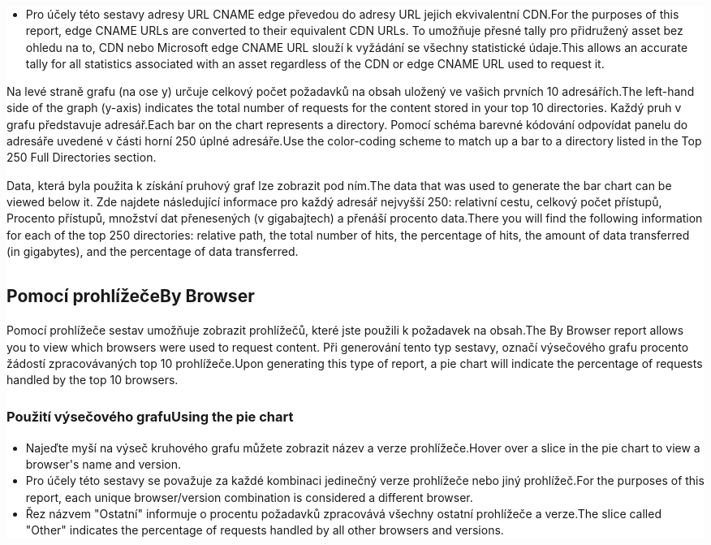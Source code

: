 * <span data-ttu-id="cd6e6-229">Pro účely této sestavy adresy URL CNAME edge převedou do adresy URL jejich ekvivalentní CDN.</span><span class="sxs-lookup"><span data-stu-id="cd6e6-229">For the purposes of this report, edge CNAME URLs are converted to their equivalent CDN URLs.</span></span> <span data-ttu-id="cd6e6-230">To umožňuje přesné tally pro přidružený asset bez ohledu na to, CDN nebo Microsoft edge CNAME URL slouží k vyžádání se všechny statistické údaje.</span><span class="sxs-lookup"><span data-stu-id="cd6e6-230">This allows an accurate tally for all statistics associated with an asset regardless of the CDN or edge CNAME URL used to request it.</span></span>

<span data-ttu-id="cd6e6-231">Na levé straně grafu (na ose y) určuje celkový počet požadavků na obsah uložený ve vašich prvních 10 adresářích.</span><span class="sxs-lookup"><span data-stu-id="cd6e6-231">The left-hand side of the graph (y-axis) indicates the total number of requests for the content stored in your top 10 directories.</span></span> <span data-ttu-id="cd6e6-232">Každý pruh v grafu představuje adresář.</span><span class="sxs-lookup"><span data-stu-id="cd6e6-232">Each bar on the chart represents a directory.</span></span> <span data-ttu-id="cd6e6-233">Pomocí schéma barevné kódování odpovídat panelu do adresáře uvedené v části horní 250 úplné adresáře.</span><span class="sxs-lookup"><span data-stu-id="cd6e6-233">Use the color-coding scheme to match up a bar to a directory listed in the Top 250 Full Directories section.</span></span>

<span data-ttu-id="cd6e6-234">Data, která byla použita k získání pruhový graf lze zobrazit pod ním.</span><span class="sxs-lookup"><span data-stu-id="cd6e6-234">The data that was used to generate the bar chart can be viewed below it.</span></span> <span data-ttu-id="cd6e6-235">Zde najdete následující informace pro každý adresář nejvyšší 250: relativní cestu, celkový počet přístupů, Procento přístupů, množství dat přenesených (v gigabajtech) a přenáší procento data.</span><span class="sxs-lookup"><span data-stu-id="cd6e6-235">There you will find the following information for each of the top 250 directories: relative path, the total number of hits, the percentage of hits, the amount of data transferred (in gigabytes), and the percentage of data transferred.</span></span>

## <a name="by-browser"></a><span data-ttu-id="cd6e6-236">Pomocí prohlížeče</span><span class="sxs-lookup"><span data-stu-id="cd6e6-236">By Browser</span></span>
<span data-ttu-id="cd6e6-237">Pomocí prohlížeče sestav umožňuje zobrazit prohlížečů, které jste použili k požadavek na obsah.</span><span class="sxs-lookup"><span data-stu-id="cd6e6-237">The By Browser report allows you to view which browsers were used to request content.</span></span> <span data-ttu-id="cd6e6-238">Při generování tento typ sestavy, označí výsečového grafu procento žádostí zpracovávaných top 10 prohlížeče.</span><span class="sxs-lookup"><span data-stu-id="cd6e6-238">Upon generating this type of report, a pie chart will indicate the percentage of requests handled by the top 10 browsers.</span></span>

### <a name="using-the-pie-chart"></a><span data-ttu-id="cd6e6-239">Použití výsečového grafu</span><span class="sxs-lookup"><span data-stu-id="cd6e6-239">Using the pie chart</span></span>
* <span data-ttu-id="cd6e6-240">Najeďte myší na výseč kruhového grafu můžete zobrazit název a verze prohlížeče.</span><span class="sxs-lookup"><span data-stu-id="cd6e6-240">Hover over a slice in the pie chart to view a browser's name and version.</span></span>
* <span data-ttu-id="cd6e6-241">Pro účely této sestavy se považuje za každé kombinaci jedinečný verze prohlížeče nebo jiný prohlížeč.</span><span class="sxs-lookup"><span data-stu-id="cd6e6-241">For the purposes of this report, each unique browser/version combination is considered a different browser.</span></span>
* <span data-ttu-id="cd6e6-242">Řez názvem "Ostatní" informuje o procentu požadavků zpracovává všechny ostatní prohlížeče a verze.</span><span class="sxs-lookup"><span data-stu-id="cd6e6-242">The slice called "Other" indicates the percentage of requests handled by all other browsers and versions.</span></span>
